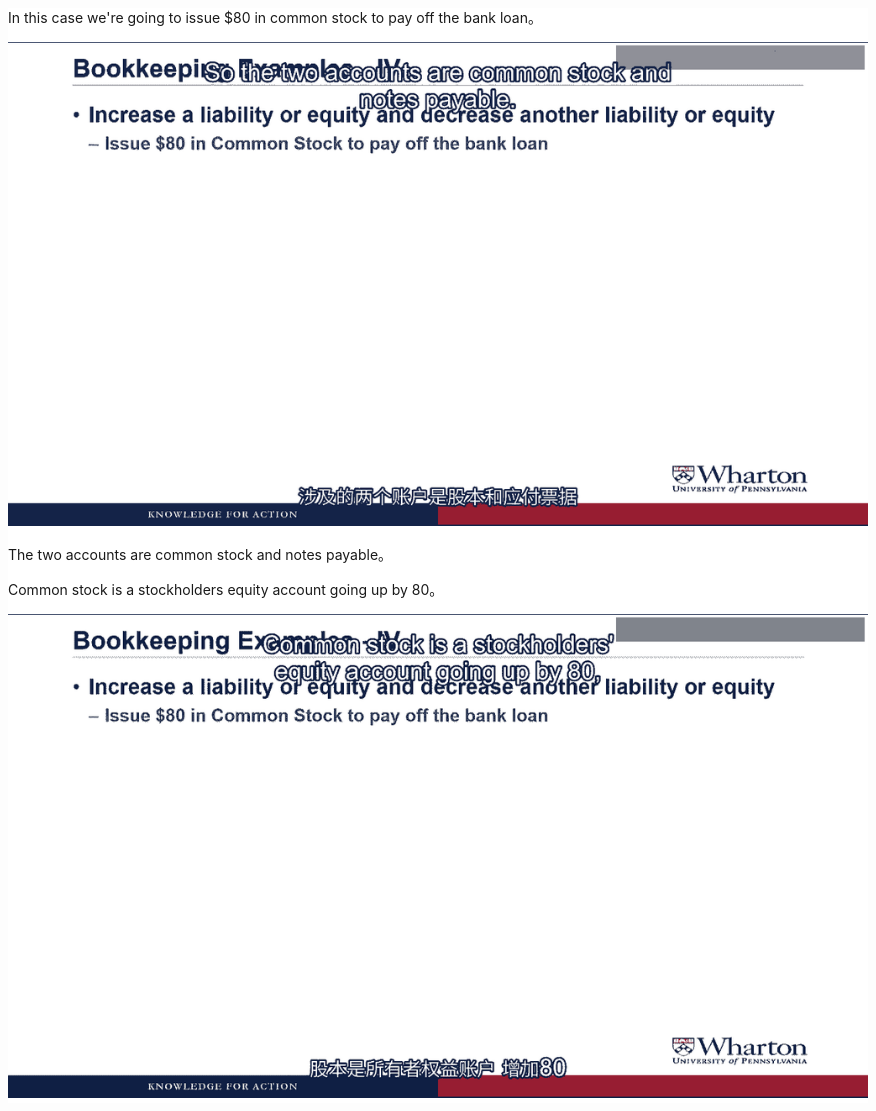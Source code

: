 In this case we're going to issue $80 in common stock to pay off the bank loan。

![](img/68eec4de285fcbfceaebef60006d5035_96.png)

The two accounts are common stock and notes payable。

Common stock is a stockholders equity account going up by 80。

![](img/68eec4de285fcbfceaebef60006d5035_98.png)
